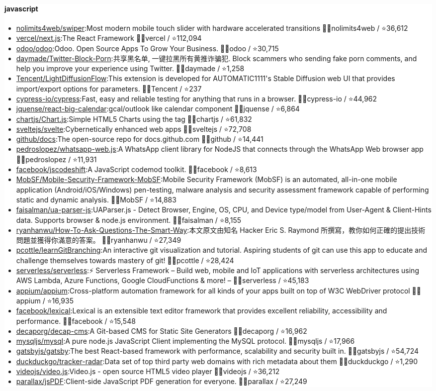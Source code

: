 #### javascript
* [nolimits4web/swiper](https://github.com/nolimits4web/swiper):Most modern mobile touch slider with hardware accelerated transitions 🧑‍💻nolimits4web / ⭐36,612
* [vercel/next.js](https://github.com/vercel/next.js):The React Framework 🧑‍💻vercel / ⭐112,094
* [odoo/odoo](https://github.com/odoo/odoo):Odoo. Open Source Apps To Grow Your Business. 🧑‍💻odoo / ⭐30,715
* [daymade/Twitter-Block-Porn](https://github.com/daymade/Twitter-Block-Porn):共享黑名单, 一键拉黑所有黄推诈骗犯. Block scammers who sending fake porn comments, and help you improve your experience using Twitter. 🧑‍💻daymade / ⭐1,258
* [Tencent/LightDiffusionFlow](https://github.com/Tencent/LightDiffusionFlow):This extension is developed for AUTOMATIC1111's Stable Diffusion web UI that provides import/export options for parameters. 🧑‍💻Tencent / ⭐237
* [cypress-io/cypress](https://github.com/cypress-io/cypress):Fast, easy and reliable testing for anything that runs in a browser. 🧑‍💻cypress-io / ⭐44,962
* [jquense/react-big-calendar](https://github.com/jquense/react-big-calendar):gcal/outlook like calendar component 🧑‍💻jquense / ⭐6,864
* [chartjs/Chart.js](https://github.com/chartjs/Chart.js):Simple HTML5 Charts using the <canvas> tag 🧑‍💻chartjs / ⭐61,832
* [sveltejs/svelte](https://github.com/sveltejs/svelte):Cybernetically enhanced web apps 🧑‍💻sveltejs / ⭐72,708
* [github/docs](https://github.com/github/docs):The open-source repo for docs.github.com 🧑‍💻github / ⭐14,441
* [pedroslopez/whatsapp-web.js](https://github.com/pedroslopez/whatsapp-web.js):A WhatsApp client library for NodeJS that connects through the WhatsApp Web browser app 🧑‍💻pedroslopez / ⭐11,931
* [facebook/jscodeshift](https://github.com/facebook/jscodeshift):A JavaScript codemod toolkit. 🧑‍💻facebook / ⭐8,613
* [MobSF/Mobile-Security-Framework-MobSF](https://github.com/MobSF/Mobile-Security-Framework-MobSF):Mobile Security Framework (MobSF) is an automated, all-in-one mobile application (Android/iOS/Windows) pen-testing, malware analysis and security assessment framework capable of performing static and dynamic analysis. 🧑‍💻MobSF / ⭐14,883
* [faisalman/ua-parser-js](https://github.com/faisalman/ua-parser-js):UAParser.js - Detect Browser, Engine, OS, CPU, and Device type/model from User-Agent & Client-Hints data. Supports browser & node.js environment. 🧑‍💻faisalman / ⭐8,155
* [ryanhanwu/How-To-Ask-Questions-The-Smart-Way](https://github.com/ryanhanwu/How-To-Ask-Questions-The-Smart-Way):本文原文由知名 Hacker Eric S. Raymond 所撰寫，教你如何正確的提出技術問題並獲得你滿意的答案。 🧑‍💻ryanhanwu / ⭐27,349
* [pcottle/learnGitBranching](https://github.com/pcottle/learnGitBranching):An interactive git visualization and tutorial. Aspiring students of git can use this app to educate and challenge themselves towards mastery of git! 🧑‍💻pcottle / ⭐28,424
* [serverless/serverless](https://github.com/serverless/serverless):⚡ Serverless Framework – Build web, mobile and IoT applications with serverless architectures using AWS Lambda, Azure Functions, Google CloudFunctions & more! – 🧑‍💻serverless / ⭐45,183
* [appium/appium](https://github.com/appium/appium):Cross-platform automation framework for all kinds of your apps built on top of W3C WebDriver protocol 🧑‍💻appium / ⭐16,935
* [facebook/lexical](https://github.com/facebook/lexical):Lexical is an extensible text editor framework that provides excellent reliability, accessibility and performance. 🧑‍💻facebook / ⭐15,548
* [decaporg/decap-cms](https://github.com/decaporg/decap-cms):A Git-based CMS for Static Site Generators 🧑‍💻decaporg / ⭐16,962
* [mysqljs/mysql](https://github.com/mysqljs/mysql):A pure node.js JavaScript Client implementing the MySQL protocol. 🧑‍💻mysqljs / ⭐17,966
* [gatsbyjs/gatsby](https://github.com/gatsbyjs/gatsby):The best React-based framework with performance, scalability and security built in. 🧑‍💻gatsbyjs / ⭐54,724
* [duckduckgo/tracker-radar](https://github.com/duckduckgo/tracker-radar):Data set of top third party web domains with rich metadata about them 🧑‍💻duckduckgo / ⭐1,290
* [videojs/video.js](https://github.com/videojs/video.js):Video.js - open source HTML5 video player 🧑‍💻videojs / ⭐36,212
* [parallax/jsPDF](https://github.com/parallax/jsPDF):Client-side JavaScript PDF generation for everyone. 🧑‍💻parallax / ⭐27,249
